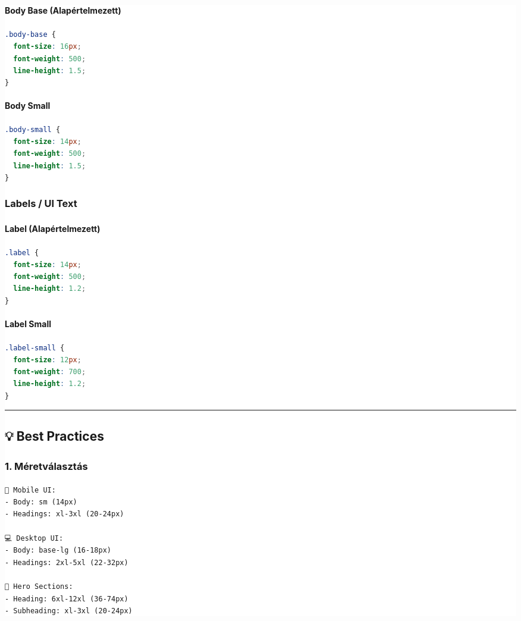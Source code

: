 #### Body Base (Alapértelmezett)
```css
.body-base {
  font-size: 16px;
  font-weight: 500;
  line-height: 1.5;
}
```

#### Body Small
```css
.body-small {
  font-size: 14px;
  font-weight: 500;
  line-height: 1.5;
}
```

### Labels / UI Text

#### Label (Alapértelmezett)
```css
.label {
  font-size: 14px;
  font-weight: 500;
  line-height: 1.2;
}
```

#### Label Small
```css
.label-small {
  font-size: 12px;
  font-weight: 700;
  line-height: 1.2;
}
```

---

## 💡 Best Practices

### 1. Méretválasztás

```
📱 Mobile UI:
- Body: sm (14px)
- Headings: xl-3xl (20-24px)

💻 Desktop UI:
- Body: base-lg (16-18px)
- Headings: 2xl-5xl (22-32px)

🎯 Hero Sections:
- Heading: 6xl-12xl (36-74px)
- Subheading: xl-3xl (20-24px)
```
